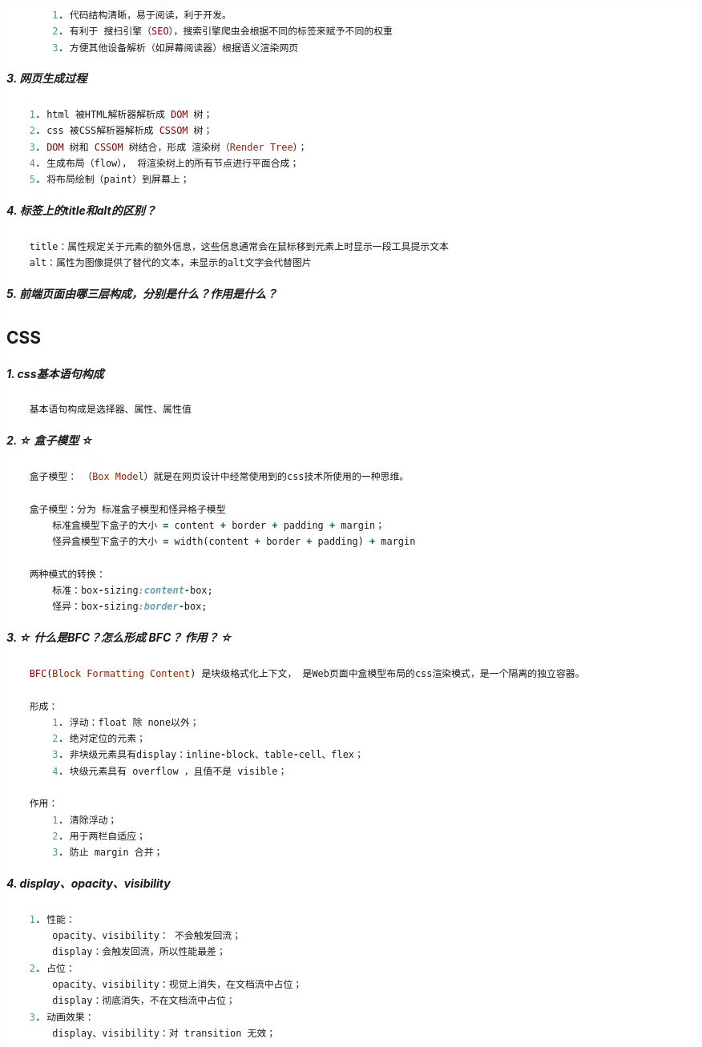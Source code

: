 ```ruby
        1. 代码结构清晰，易于阅读，利于开发。
        2. 有利于 搜扫引擎（SEO），搜索引擎爬虫会根据不同的标签来赋予不同的权重
        3. 方便其他设备解析（如屏幕阅读器）根据语义渲染网页
```
##### 3. 网页生成过程
```ruby
    1. html 被HTML解析器解析成 DOM 树；
    2. css 被CSS解析器解析成 CSSOM 树；
    3. DOM 树和 CSSOM 树结合，形成 渲染树（Render Tree）；
    4. 生成布局（flow）， 将渲染树上的所有节点进行平面合成；
    5. 将布局绘制（paint）到屏幕上；
```
##### 4. 标签上的title和alt的区别？
```rudy
    title：属性规定关于元素的额外信息，这些信息通常会在鼠标移到元素上时显示一段工具提示文本
    alt：属性为图像提供了替代的文本，未显示的alt文字会代替图片
```
##### 5. 前端页面由哪三层构成，分别是什么？作用是什么？
```rudy
```

## CSS
##### 1. css基本语句构成 
```ruby
    基本语句构成是选择器、属性、属性值
```
##### 2. ☆ 盒子模型 ☆
```ruby
    盒子模型： （Box Model）就是在网页设计中经常使用到的css技术所使用的一种思维。
    
    盒子模型：分为 标准盒子模型和怪异格子模型   
        标准盒模型下盒子的大小 = content + border + padding + margin；
        怪异盒模型下盒子的大小 = width(content + border + padding) + margin
    
    两种模式的转换：
        标准：box-sizing:content-box;
        怪异：box-sizing:border-box;
```
##### 3. ☆ 什么是BFC？怎么形成 BFC？ 作用？  ☆
```ruby
    BFC(Block Formatting Content) 是块级格式化上下文， 是Web页面中盒模型布局的css渲染模式，是一个隔离的独立容器。

    形成：
        1. 浮动：float 除 none以外；
        2. 绝对定位的元素；
        3. 非块级元素具有display：inline-block、table-cell、flex；
        4. 块级元素具有 overflow ，且值不是 visible；
    
    作用： 
        1. 清除浮动；
        2. 用于两栏自适应；
        3. 防止 margin 合并；
```
##### 4. display、opacity、visibility
```ruby
    1. 性能：
        opacity、visibility： 不会触发回流；
        display：会触发回流，所以性能最差；
    2. 占位：
        opacity、visibility：视觉上消失，在文档流中占位；
        display：彻底消失，不在文档流中占位；
    3. 动画效果：
        display、visibility：对 transition 无效；
```